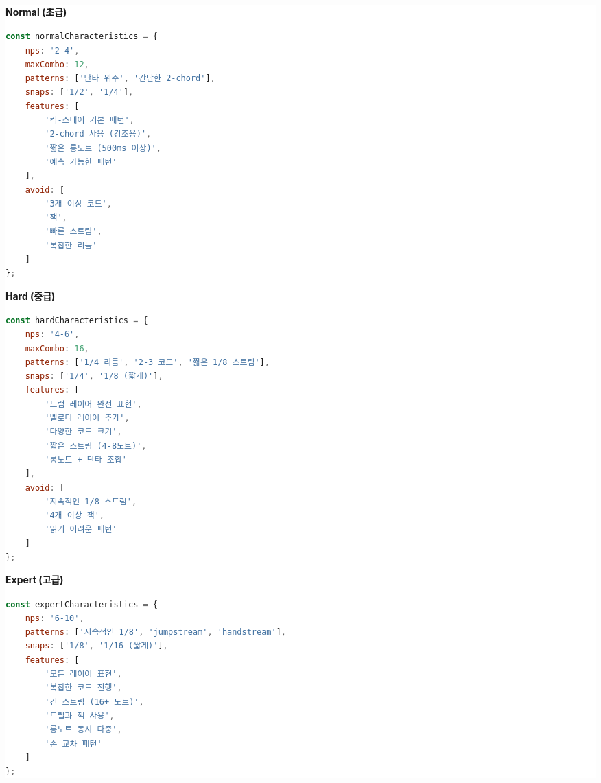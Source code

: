 **Normal (초급)**

```javascript
const normalCharacteristics = {
    nps: '2-4',
    maxCombo: 12,
    patterns: ['단타 위주', '간단한 2-chord'],
    snaps: ['1/2', '1/4'],
    features: [
        '킥-스네어 기본 패턴',
        '2-chord 사용 (강조용)',
        '짧은 롱노트 (500ms 이상)',
        '예측 가능한 패턴'
    ],
    avoid: [
        '3개 이상 코드',
        '잭',
        '빠른 스트림',
        '복잡한 리듬'
    ]
};
```

**Hard (중급)**

```javascript
const hardCharacteristics = {
    nps: '4-6',
    maxCombo: 16,
    patterns: ['1/4 리듬', '2-3 코드', '짧은 1/8 스트림'],
    snaps: ['1/4', '1/8 (짧게)'],
    features: [
        '드럼 레이어 완전 표현',
        '멜로디 레이어 추가',
        '다양한 코드 크기',
        '짧은 스트림 (4-8노트)',
        '롱노트 + 단타 조합'
    ],
    avoid: [
        '지속적인 1/8 스트림',
        '4개 이상 잭',
        '읽기 어려운 패턴'
    ]
};
```

**Expert (고급)**

```javascript
const expertCharacteristics = {
    nps: '6-10',
    patterns: ['지속적인 1/8', 'jumpstream', 'handstream'],
    snaps: ['1/8', '1/16 (짧게)'],
    features: [
        '모든 레이어 표현',
        '복잡한 코드 진행',
        '긴 스트림 (16+ 노트)',
        '트릴과 잭 사용',
        '롱노트 동시 다중',
        '손 교차 패턴'
    ]
};
```
